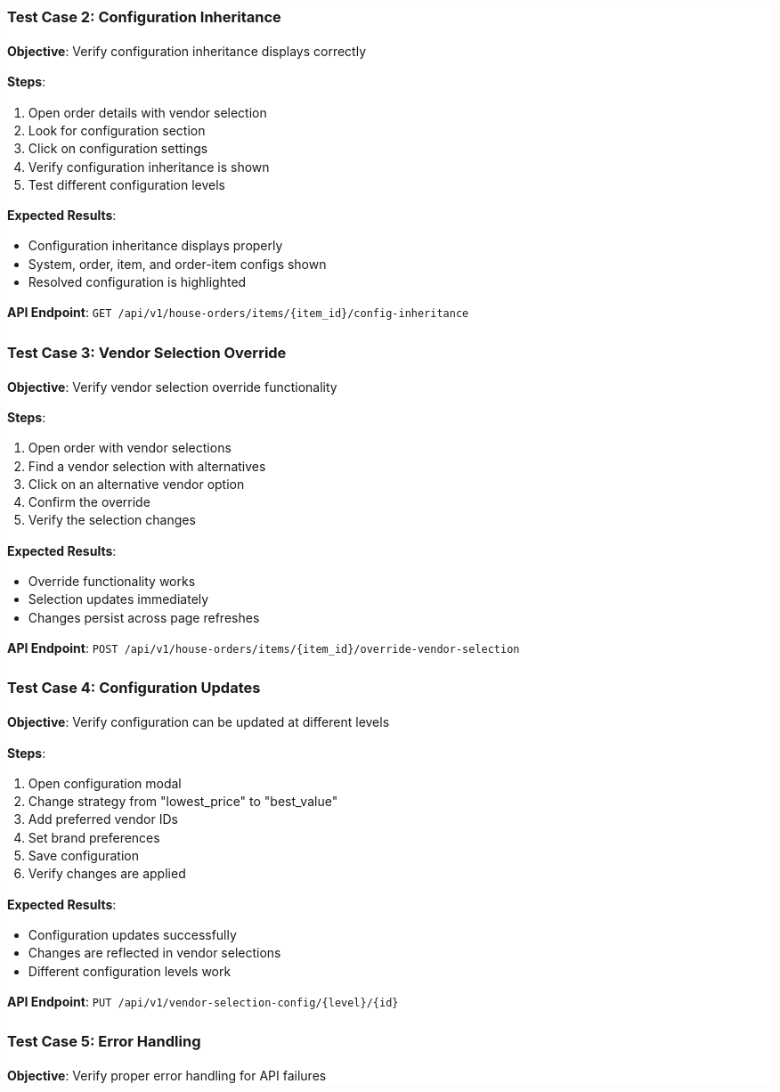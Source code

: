 ### Test Case 2: Configuration Inheritance
**Objective**: Verify configuration inheritance displays correctly

**Steps**:
1. Open order details with vendor selection
2. Look for configuration section
3. Click on configuration settings
4. Verify configuration inheritance is shown
5. Test different configuration levels

**Expected Results**:
- Configuration inheritance displays properly
- System, order, item, and order-item configs shown
- Resolved configuration is highlighted

**API Endpoint**: `GET /api/v1/house-orders/items/{item_id}/config-inheritance`

### Test Case 3: Vendor Selection Override
**Objective**: Verify vendor selection override functionality

**Steps**:
1. Open order with vendor selections
2. Find a vendor selection with alternatives
3. Click on an alternative vendor option
4. Confirm the override
5. Verify the selection changes

**Expected Results**:
- Override functionality works
- Selection updates immediately
- Changes persist across page refreshes

**API Endpoint**: `POST /api/v1/house-orders/items/{item_id}/override-vendor-selection`

### Test Case 4: Configuration Updates
**Objective**: Verify configuration can be updated at different levels

**Steps**:
1. Open configuration modal
2. Change strategy from "lowest_price" to "best_value"
3. Add preferred vendor IDs
4. Set brand preferences
5. Save configuration
6. Verify changes are applied

**Expected Results**:
- Configuration updates successfully
- Changes are reflected in vendor selections
- Different configuration levels work

**API Endpoint**: `PUT /api/v1/vendor-selection-config/{level}/{id}`

### Test Case 5: Error Handling
**Objective**: Verify proper error handling for API failures
